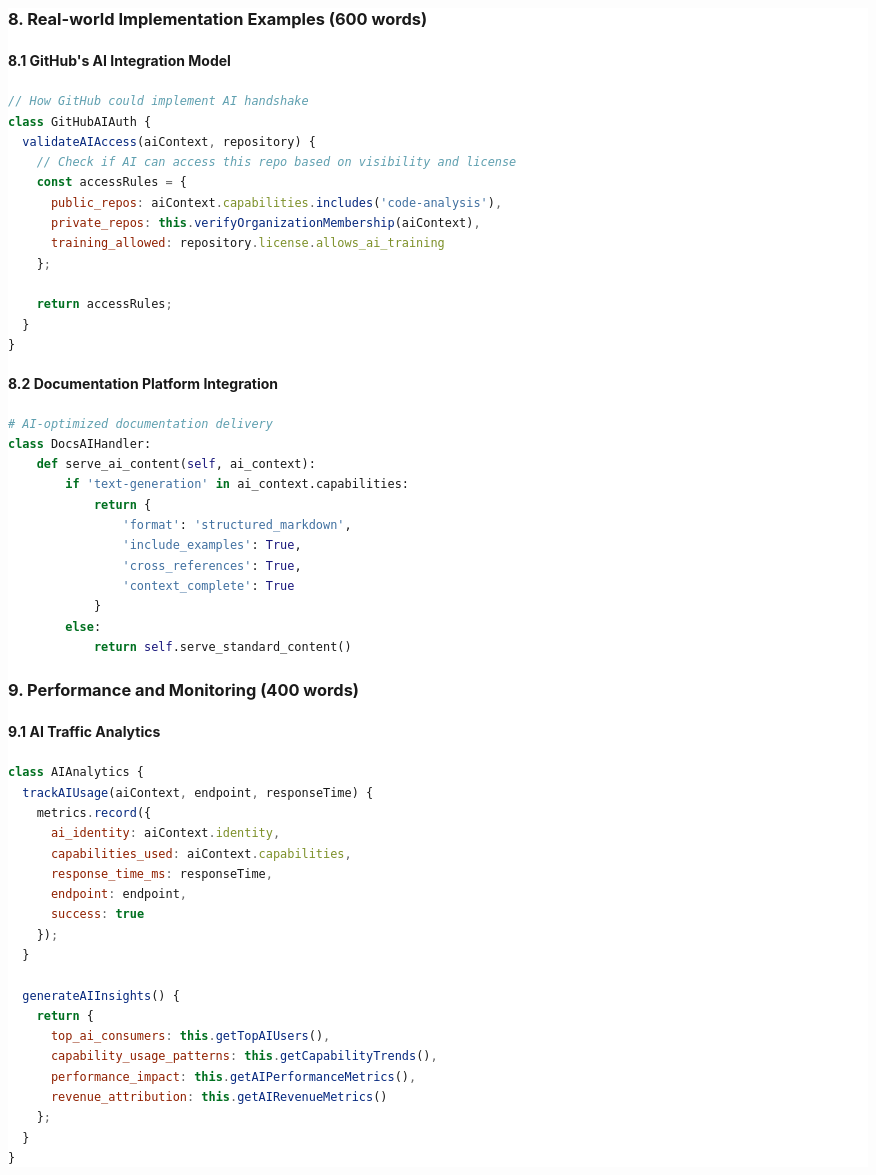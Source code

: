### 8. Real-world Implementation Examples (600 words)

#### 8.1 GitHub's AI Integration Model
```javascript
// How GitHub could implement AI handshake
class GitHubAIAuth {
  validateAIAccess(aiContext, repository) {
    // Check if AI can access this repo based on visibility and license
    const accessRules = {
      public_repos: aiContext.capabilities.includes('code-analysis'),
      private_repos: this.verifyOrganizationMembership(aiContext),
      training_allowed: repository.license.allows_ai_training
    };
    
    return accessRules;
  }
}
```

#### 8.2 Documentation Platform Integration
```python
# AI-optimized documentation delivery
class DocsAIHandler:
    def serve_ai_content(self, ai_context):
        if 'text-generation' in ai_context.capabilities:
            return {
                'format': 'structured_markdown',
                'include_examples': True,
                'cross_references': True,
                'context_complete': True
            }
        else:
            return self.serve_standard_content()
```

### 9. Performance and Monitoring (400 words)

#### 9.1 AI Traffic Analytics
```javascript
class AIAnalytics {
  trackAIUsage(aiContext, endpoint, responseTime) {
    metrics.record({
      ai_identity: aiContext.identity,
      capabilities_used: aiContext.capabilities,
      response_time_ms: responseTime,
      endpoint: endpoint,
      success: true
    });
  }
  
  generateAIInsights() {
    return {
      top_ai_consumers: this.getTopAIUsers(),
      capability_usage_patterns: this.getCapabilityTrends(),
      performance_impact: this.getAIPerformanceMetrics(),
      revenue_attribution: this.getAIRevenueMetrics()
    };
  }
}
```
